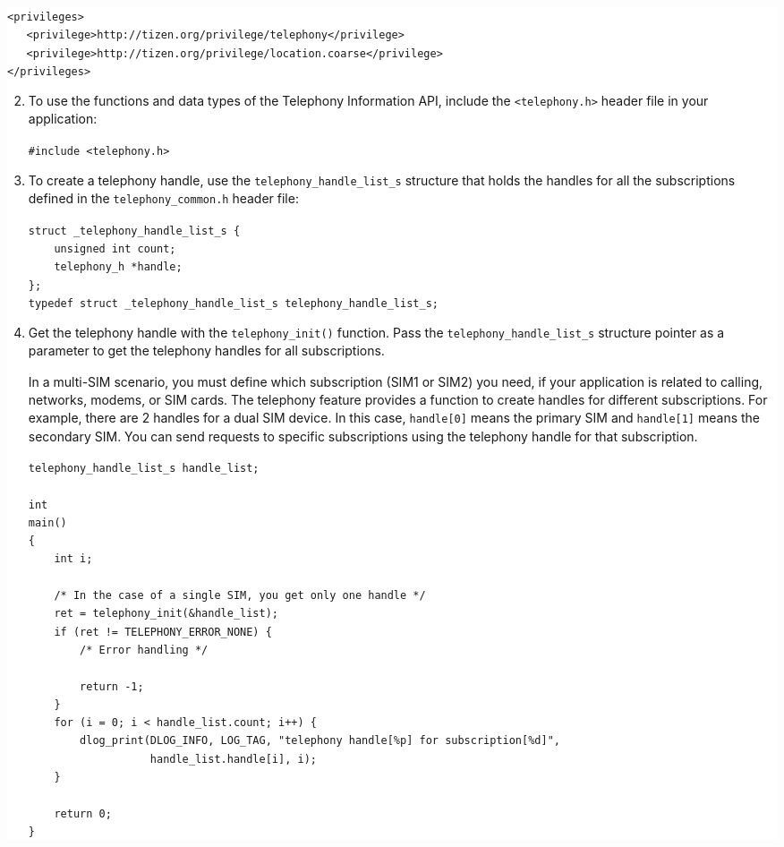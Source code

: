    ```
   <privileges>
      <privilege>http://tizen.org/privilege/telephony</privilege>
      <privilege>http://tizen.org/privilege/location.coarse</privilege>
   </privileges>
   ```

2. To use the functions and data types of the Telephony Information API, include the `<telephony.h>` header file in your application:

   ```
   #include <telephony.h>
   ```

3. To create a telephony handle, use the `telephony_handle_list_s` structure that holds the handles for all the subscriptions defined in the `telephony_common.h` header file:

   ```
   struct _telephony_handle_list_s {
       unsigned int count;
       telephony_h *handle;
   };
   typedef struct _telephony_handle_list_s telephony_handle_list_s;
   ```

4. Get the telephony handle with the `telephony_init()` function. Pass the `telephony_handle_list_s` structure pointer as a parameter to get the telephony handles for all subscriptions.

   In a multi-SIM scenario, you must define which subscription (SIM1 or SIM2) you need, if your application is related to calling, networks, modems, or SIM cards. The telephony feature provides a function to create handles for different subscriptions. For example, there are 2 handles for a dual SIM device. In this case, `handle[0]` means the primary SIM and `handle[1]` means the secondary SIM. You can send requests to specific subscriptions using the telephony handle for that subscription.

   ```
   telephony_handle_list_s handle_list;

   int
   main()
   {
       int i;

       /* In the case of a single SIM, you get only one handle */
       ret = telephony_init(&handle_list);
       if (ret != TELEPHONY_ERROR_NONE) {
           /* Error handling */

           return -1;
       }
       for (i = 0; i < handle_list.count; i++) {
           dlog_print(DLOG_INFO, LOG_TAG, "telephony handle[%p] for subscription[%d]",
                      handle_list.handle[i], i);
       }

       return 0;
   }
   ```
